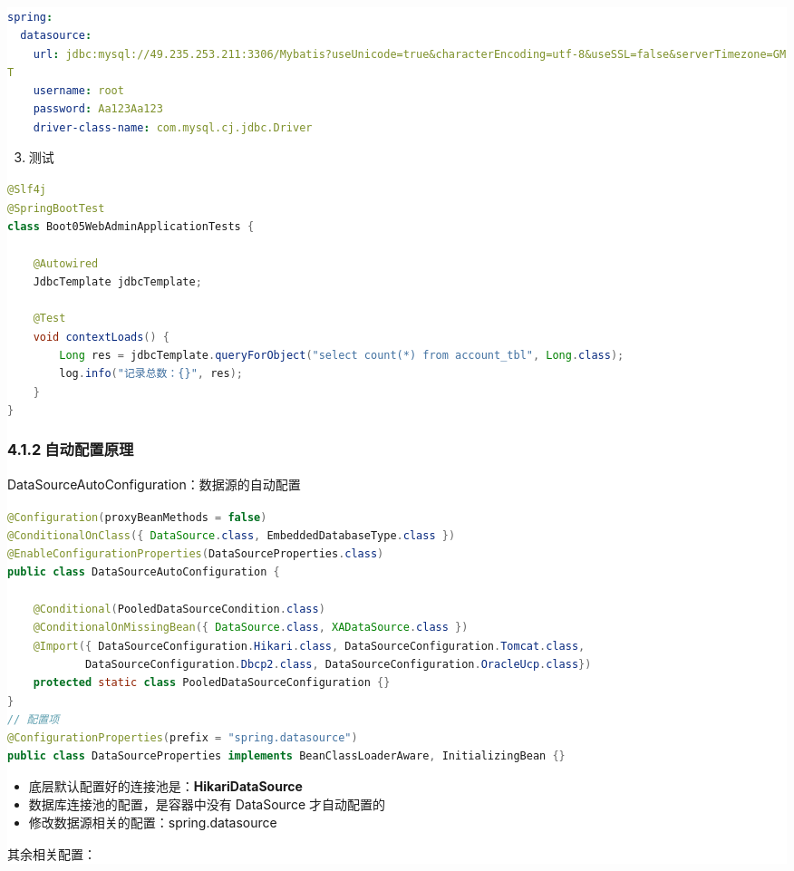 ```yaml
spring:
  datasource:
    url: jdbc:mysql://49.235.253.211:3306/Mybatis?useUnicode=true&characterEncoding=utf-8&useSSL=false&serverTimezone=GMT
    username: root
    password: Aa123Aa123
    driver-class-name: com.mysql.cj.jdbc.Driver
```

3. 测试

```java
@Slf4j
@SpringBootTest
class Boot05WebAdminApplicationTests {

    @Autowired
    JdbcTemplate jdbcTemplate;

    @Test
    void contextLoads() {
        Long res = jdbcTemplate.queryForObject("select count(*) from account_tbl", Long.class);
        log.info("记录总数：{}", res);
    }
}
```

### 4.1.2 自动配置原理

DataSourceAutoConfiguration：数据源的自动配置

```java
@Configuration(proxyBeanMethods = false)
@ConditionalOnClass({ DataSource.class, EmbeddedDatabaseType.class })
@EnableConfigurationProperties(DataSourceProperties.class)
public class DataSourceAutoConfiguration {
    
	@Conditional(PooledDataSourceCondition.class) 
	@ConditionalOnMissingBean({ DataSource.class, XADataSource.class })
	@Import({ DataSourceConfiguration.Hikari.class, DataSourceConfiguration.Tomcat.class,
			DataSourceConfiguration.Dbcp2.class, DataSourceConfiguration.OracleUcp.class})
	protected static class PooledDataSourceConfiguration {}
}
// 配置项
@ConfigurationProperties(prefix = "spring.datasource")
public class DataSourceProperties implements BeanClassLoaderAware, InitializingBean {}
```

- 底层默认配置好的连接池是：**HikariDataSource**
- 数据库连接池的配置，是容器中没有 DataSource 才自动配置的
- 修改数据源相关的配置：spring.datasource

其余相关配置：
